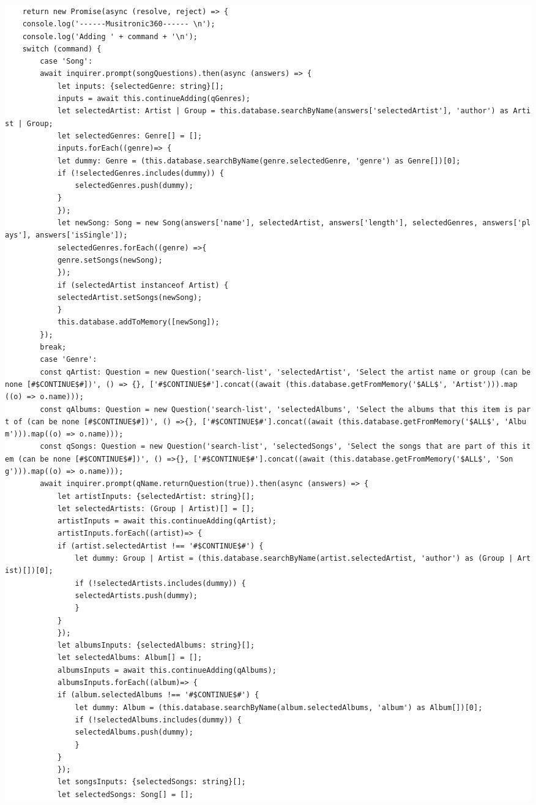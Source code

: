         return new Promise(async (resolve, reject) => {
        console.log('------Musitronic360------ \n');
        console.log('Adding ' + command + '\n');
        switch (command) {
            case 'Song':
            await inquirer.prompt(songQuestions).then(async (answers) => {
                let inputs: {selectedGenre: string}[];
                inputs = await this.continueAdding(qGenres);
                let selectedArtist: Artist | Group = this.database.searchByName(answers['selectedArtist'], 'author') as Artist | Group;
                let selectedGenres: Genre[] = [];
                inputs.forEach((genre)=> {
                let dummy: Genre = (this.database.searchByName(genre.selectedGenre, 'genre') as Genre[])[0];
                if (!selectedGenres.includes(dummy)) {
                    selectedGenres.push(dummy);
                }
                });
                let newSong: Song = new Song(answers['name'], selectedArtist, answers['length'], selectedGenres, answers['plays'], answers['isSingle']);
                selectedGenres.forEach((genre) =>{
                genre.setSongs(newSong);
                });
                if (selectedArtist instanceof Artist) {
                selectedArtist.setSongs(newSong);
                }
                this.database.addToMemory([newSong]);
            });
            break;
            case 'Genre':
            const qArtist: Question = new Question('search-list', 'selectedArtist', 'Select the artist name or group (can be none [#$CONTINUE$#])', () => {}, ['#$CONTINUE$#'].concat((await (this.database.getFromMemory('$ALL$', 'Artist'))).map((o) => o.name)));
            const qAlbums: Question = new Question('search-list', 'selectedAlbums', 'Select the albums that this item is part of (can be none [#$CONTINUE$#])', () =>{}, ['#$CONTINUE$#'].concat((await (this.database.getFromMemory('$ALL$', 'Album'))).map((o) => o.name)));
            const qSongs: Question = new Question('search-list', 'selectedSongs', 'Select the songs that are part of this item (can be none [#$CONTINUE$#])', () =>{}, ['#$CONTINUE$#'].concat((await (this.database.getFromMemory('$ALL$', 'Song'))).map((o) => o.name)));
            await inquirer.prompt(qName.returnQuestion(true)).then(async (answers) => {
                let artistInputs: {selectedArtist: string}[];
                let selectedArtists: (Group | Artist)[] = [];
                artistInputs = await this.continueAdding(qArtist);
                artistInputs.forEach((artist)=> {
                if (artist.selectedArtist !== '#$CONTINUE$#') {
                    let dummy: Group | Artist = (this.database.searchByName(artist.selectedArtist, 'author') as (Group | Artist)[])[0];
                    if (!selectedArtists.includes(dummy)) {
                    selectedArtists.push(dummy);
                    }
                }
                });
                let albumsInputs: {selectedAlbums: string}[];
                let selectedAlbums: Album[] = [];
                albumsInputs = await this.continueAdding(qAlbums);
                albumsInputs.forEach((album)=> {
                if (album.selectedAlbums !== '#$CONTINUE$#') {
                    let dummy: Album = (this.database.searchByName(album.selectedAlbums, 'album') as Album[])[0];
                    if (!selectedAlbums.includes(dummy)) {
                    selectedAlbums.push(dummy);
                    }
                }
                });
                let songsInputs: {selectedSongs: string}[];
                let selectedSongs: Song[] = [];